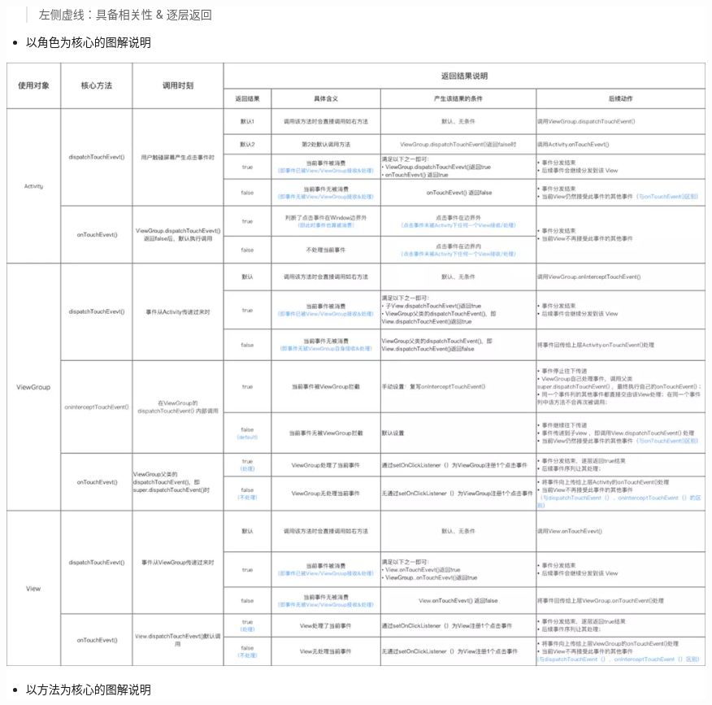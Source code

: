 >
>
>左侧虚线：具备相关性 & 逐层返回



- 以角色为核心的图解说明

![](Android的事件分发机制.assets/944365-bccafd3ff8a880ff.png)

- 以方法为核心的图解说明

  
